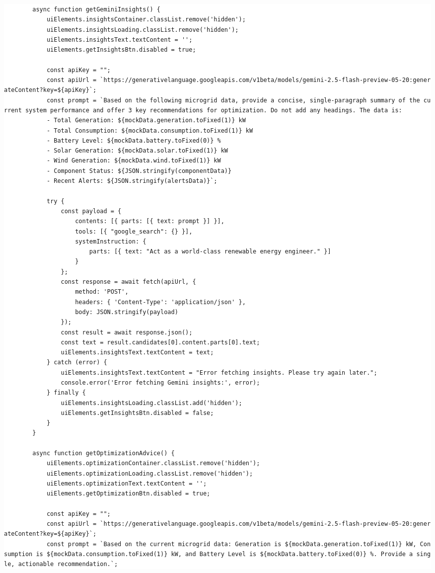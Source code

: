             async function getGeminiInsights() {
                uiElements.insightsContainer.classList.remove('hidden');
                uiElements.insightsLoading.classList.remove('hidden');
                uiElements.insightsText.textContent = '';
                uiElements.getInsightsBtn.disabled = true;

                const apiKey = "";
                const apiUrl = `https://generativelanguage.googleapis.com/v1beta/models/gemini-2.5-flash-preview-05-20:generateContent?key=${apiKey}`;
                const prompt = `Based on the following microgrid data, provide a concise, single-paragraph summary of the current system performance and offer 3 key recommendations for optimization. Do not add any headings. The data is:
                - Total Generation: ${mockData.generation.toFixed(1)} kW
                - Total Consumption: ${mockData.consumption.toFixed(1)} kW
                - Battery Level: ${mockData.battery.toFixed(0)} %
                - Solar Generation: ${mockData.solar.toFixed(1)} kW
                - Wind Generation: ${mockData.wind.toFixed(1)} kW
                - Component Status: ${JSON.stringify(componentData)}
                - Recent Alerts: ${JSON.stringify(alertsData)}`;

                try {
                    const payload = {
                        contents: [{ parts: [{ text: prompt }] }],
                        tools: [{ "google_search": {} }],
                        systemInstruction: {
                            parts: [{ text: "Act as a world-class renewable energy engineer." }]
                        }
                    };
                    const response = await fetch(apiUrl, {
                        method: 'POST',
                        headers: { 'Content-Type': 'application/json' },
                        body: JSON.stringify(payload)
                    });
                    const result = await response.json();
                    const text = result.candidates[0].content.parts[0].text;
                    uiElements.insightsText.textContent = text;
                } catch (error) {
                    uiElements.insightsText.textContent = "Error fetching insights. Please try again later.";
                    console.error('Error fetching Gemini insights:', error);
                } finally {
                    uiElements.insightsLoading.classList.add('hidden');
                    uiElements.getInsightsBtn.disabled = false;
                }
            }

            async function getOptimizationAdvice() {
                uiElements.optimizationContainer.classList.remove('hidden');
                uiElements.optimizationLoading.classList.remove('hidden');
                uiElements.optimizationText.textContent = '';
                uiElements.getOptimizationBtn.disabled = true;

                const apiKey = "";
                const apiUrl = `https://generativelanguage.googleapis.com/v1beta/models/gemini-2.5-flash-preview-05-20:generateContent?key=${apiKey}`;
                const prompt = `Based on the current microgrid data: Generation is ${mockData.generation.toFixed(1)} kW, Consumption is ${mockData.consumption.toFixed(1)} kW, and Battery Level is ${mockData.battery.toFixed(0)} %. Provide a single, actionable recommendation.`;
